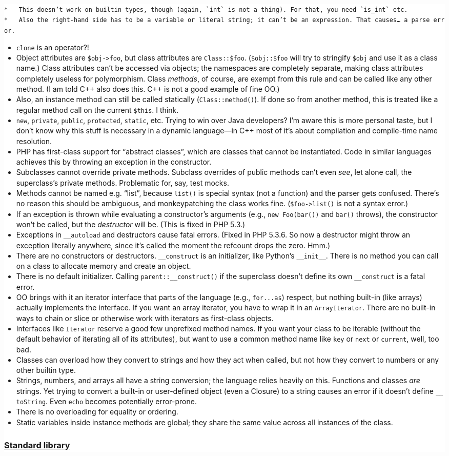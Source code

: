     *   This doesn’t work on builtin types, though (again, `int` is not a thing). For that, you need `is_int` etc.
    *   Also the right-hand side has to be a variable or literal string; it can’t be an expression. That causes… a parse error.
*   `clone` is an operator?!
*   Object attributes are `$obj->foo`, but class attributes are `Class::$foo`. (`$obj::$foo` will try to stringify `$obj` and use it as a class name.) Class attributes can’t be accessed via objects; the namespaces are completely separate, making class attributes completely useless for polymorphism. Class _methods_, of course, are exempt from this rule and can be called like any other method. (I am told C++ also does this. C++ is not a good example of fine <span class="caps">OO</span>.)
*   Also, an instance method can still be called statically (`Class::method()`). If done so from another method, this is treated like a regular method call on the current `$this`. I think.
*   `new`, `private`, `public`, `protected`, `static`, etc. Trying to win over Java developers? I’m aware this is more personal taste, but I don’t know why this stuff is necessary in a dynamic language—in C++ most of it’s about compilation and compile-time name resolution.
*   <span class="caps">PHP</span> has first-class support for “abstract classes”, which are classes that cannot be instantiated. Code in similar languages achieves this by throwing an exception in the constructor.
*   Subclasses cannot override private methods. Subclass overrides of public methods can’t even _see_, let alone call, the superclass’s private methods. Problematic for, say, test mocks.
*   Methods cannot be named e.g. “list”, because `list()` is special syntax (not a function) and the parser gets confused. There’s no reason this should be ambiguous, and monkeypatching the class works fine. (`$foo->list()` is not a syntax error.)
*   If an exception is thrown while evaluating a constructor’s arguments (e.g., `new Foo(bar())` and `bar()` throws), the constructor won’t be called, but the _destructor_ will be. (This is fixed in <span class="caps">PHP</span> 5.3.)
*   Exceptions in `__autoload` and destructors cause fatal errors. (Fixed in <span class="caps">PHP</span> 5.3.6\. So now a destructor might throw an exception literally anywhere, since it’s called the moment the refcount drops the zero. Hmm.)
*   There are no constructors or destructors. `__construct` is an initializer, like Python’s `__init__`. There is no method you can call on a class to allocate memory and create an object.
*   There is no default initializer. Calling `parent::__construct()` if the superclass doesn’t define its own `__construct` is a fatal error.
*   <span class="caps">OO</span> brings with it an iterator interface that parts of the language (e.g., `for...as`) respect, but nothing built-in (like arrays) actually implements the interface. If you want an array iterator, you have to wrap it in an `ArrayIterator`. There are no built-in ways to chain or slice or otherwise work with iterators as first-class objects.
*   Interfaces like `Iterator` reserve a good few unprefixed method names. If you want your class to be iterable (without the default behavior of iterating all of its attributes), but want to use a common method name like `key` or `next` or `current`, well, too bad.
*   Classes can overload how they convert to strings and how they act when called, but not how they convert to numbers or any other builtin type.
*   Strings, numbers, and arrays all have a string conversion; the language relies heavily on this. Functions and classes _are_ strings. Yet trying to convert a built-in or user-defined object (even a Closure) to a string causes an error if it doesn’t define `__toString`. Even `echo` becomes potentially error-prone.
*   There is no overloading for equality or ordering.
*   Static variables inside instance methods are global; they share the same value across all instances of the class.

### [Standard library](#standard-library)
